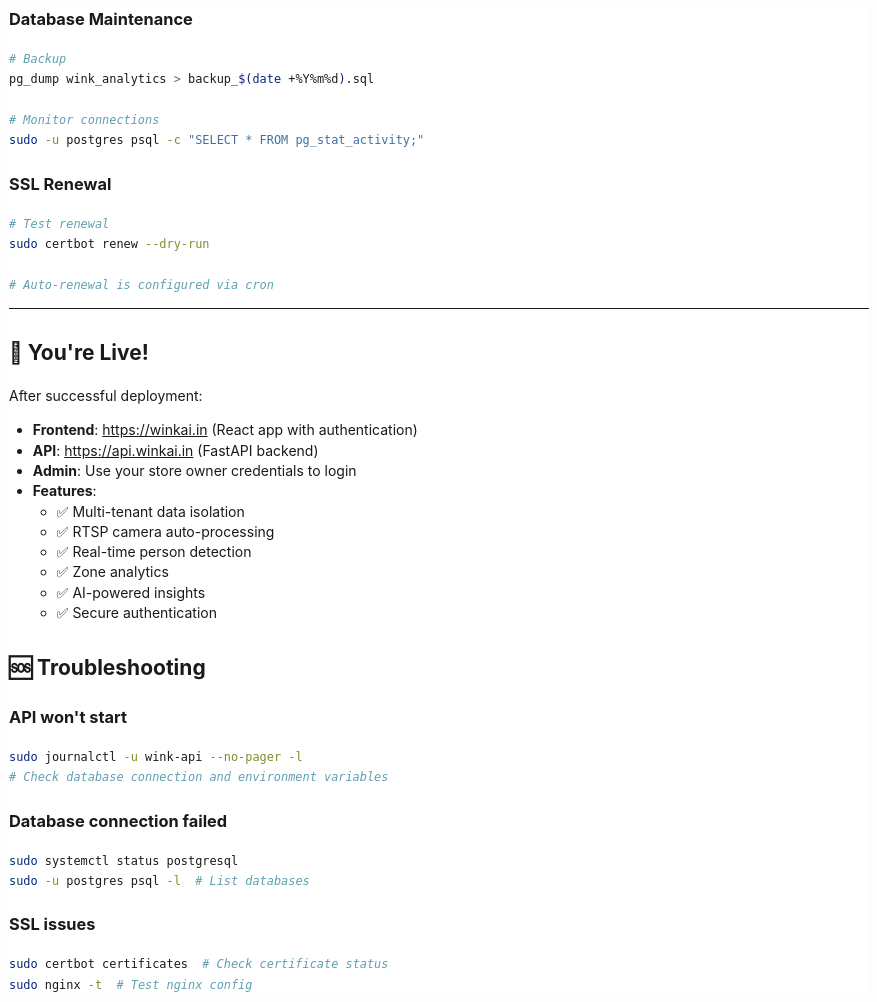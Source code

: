 ### **Database Maintenance**
```bash
# Backup
pg_dump wink_analytics > backup_$(date +%Y%m%d).sql

# Monitor connections
sudo -u postgres psql -c "SELECT * FROM pg_stat_activity;"
```

### **SSL Renewal**
```bash
# Test renewal
sudo certbot renew --dry-run

# Auto-renewal is configured via cron
```

---

## 🎉 **You're Live!**

After successful deployment:

- **Frontend**: https://winkai.in (React app with authentication)
- **API**: https://api.winkai.in (FastAPI backend)
- **Admin**: Use your store owner credentials to login
- **Features**: 
  - ✅ Multi-tenant data isolation
  - ✅ RTSP camera auto-processing
  - ✅ Real-time person detection
  - ✅ Zone analytics
  - ✅ AI-powered insights
  - ✅ Secure authentication

## 🆘 **Troubleshooting**

### API won't start
```bash
sudo journalctl -u wink-api --no-pager -l
# Check database connection and environment variables
```

### Database connection failed
```bash
sudo systemctl status postgresql
sudo -u postgres psql -l  # List databases
```

### SSL issues
```bash
sudo certbot certificates  # Check certificate status
sudo nginx -t  # Test nginx config
```
